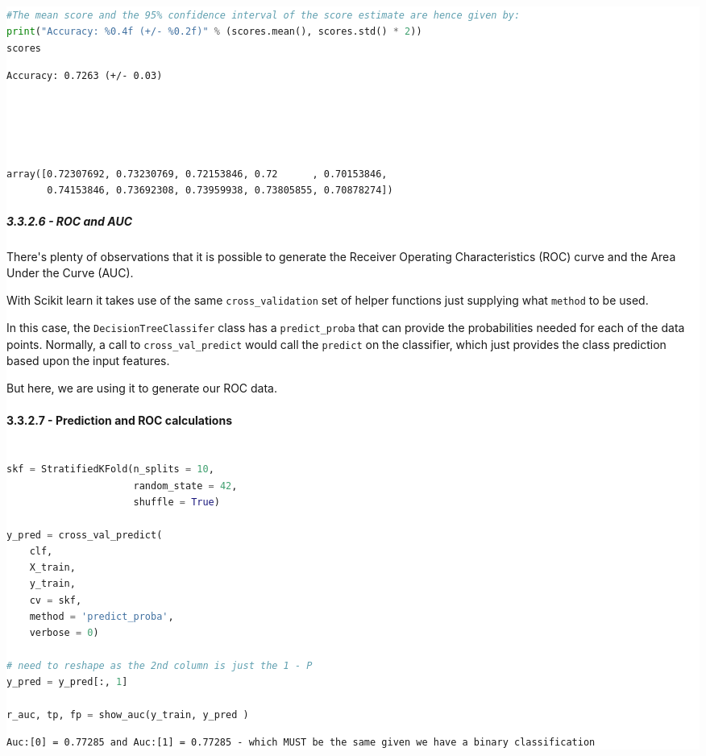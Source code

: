 ```python
#The mean score and the 95% confidence interval of the score estimate are hence given by:
print("Accuracy: %0.4f (+/- %0.2f)" % (scores.mean(), scores.std() * 2))
scores
```

    Accuracy: 0.7263 (+/- 0.03)





    array([0.72307692, 0.73230769, 0.72153846, 0.72      , 0.70153846,
           0.74153846, 0.73692308, 0.73959938, 0.73805855, 0.70878274])





##### 3.3.2.6 - ROC and AUC

There's plenty of observations that it is possible to generate the Receiver Operating Characteristics (ROC) curve and the Area Under the Curve (AUC).

With Scikit learn it takes use of the same `cross_validation` set of helper functions just supplying what `method` to be used.

In this case, the `DecisionTreeClassifer` class has a `predict_proba` that can provide the probabilities needed for each of the data points. Normally, a call to `cross_val_predict` would call the `predict` on the classifier, which just provides the class prediction based upon the input features.

But here, we are using it to generate our ROC data.


#### 3.3.2.7 - Prediction and ROC calculations


```python

skf = StratifiedKFold(n_splits = 10,
                      random_state = 42, 
                      shuffle = True)

y_pred = cross_val_predict(
    clf,
    X_train,
    y_train,
    cv = skf,
    method = 'predict_proba',
    verbose = 0)

# need to reshape as the 2nd column is just the 1 - P 
y_pred = y_pred[:, 1]

r_auc, tp, fp = show_auc(y_train, y_pred )

```

    Auc:[0] = 0.77285 and Auc:[1] = 0.77285 - which MUST be the same given we have a binary classification
